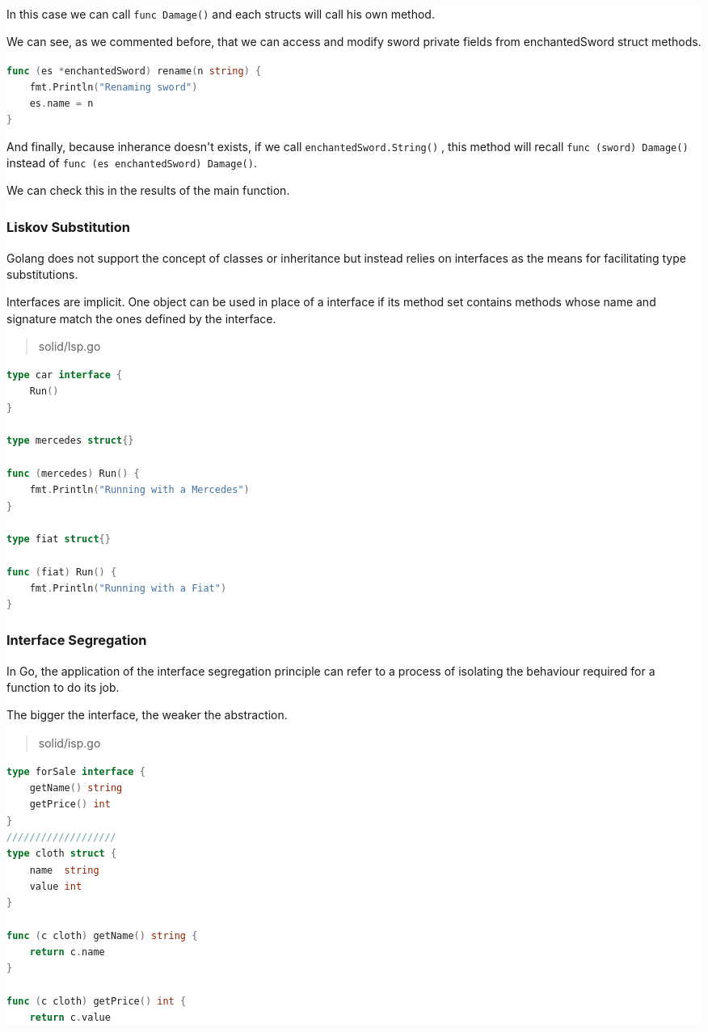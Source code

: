 In this case we can call `func Damage()` and each structs will call his own method.

We can see, as we commented before, that we can access and modify sword private fields from enchantedSword struct methods.

```go
func (es *enchantedSword) rename(n string) {
	fmt.Println("Renaming sword")
	es.name = n
}
```

And finally, because inherance doesn't exists, if we call `enchantedSword.String()` , this method will recall `func (sword) Damage()` instead of `func (es enchantedSword) Damage()`.

We can check this in the results of the main function.

### Liskov Substitution

Golang does not support the concept of classes or inheritance but instead relies on interfaces as the means for facilitating type substitutions.

Interfaces are implicit. One object can be used in place of a interface if its method set contains methods whose name and signature match the ones defined by the interface.

> solid/lsp.go
```go
type car interface {
	Run()
}

type mercedes struct{}

func (mercedes) Run() {
	fmt.Println("Running with a Mercedes")
}

type fiat struct{}

func (fiat) Run() {
	fmt.Println("Running with a Fiat")
}
```

### Interface Segregation

In Go, the application of the interface segregation principle can refer to a process of isolating the behaviour required for a function to do its job.

The bigger the interface, the weaker the abstraction.

> solid/isp.go
```go
type forSale interface {
	getName() string
	getPrice() int
}
///////////////////
type cloth struct {
	name  string
	value int
}

func (c cloth) getName() string {
	return c.name
}

func (c cloth) getPrice() int {
	return c.value
```
